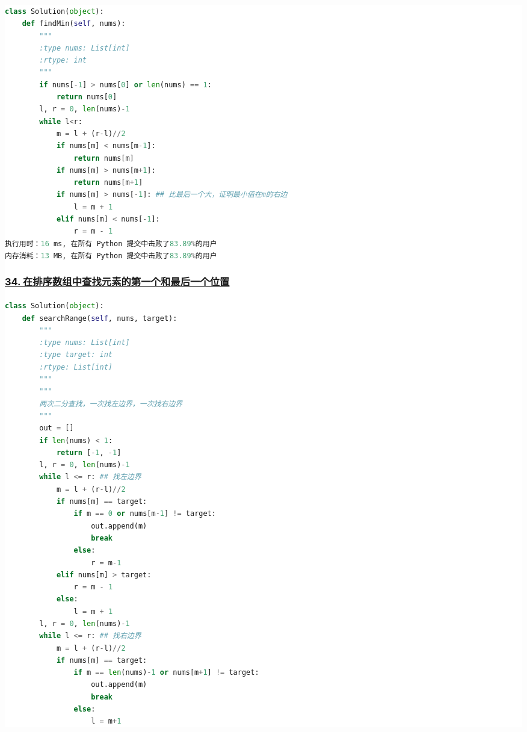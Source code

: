 ```python
class Solution(object):
    def findMin(self, nums):
        """
        :type nums: List[int]
        :rtype: int
        """
        if nums[-1] > nums[0] or len(nums) == 1:
            return nums[0]
        l, r = 0, len(nums)-1
        while l<r:
            m = l + (r-l)//2
            if nums[m] < nums[m-1]:
                return nums[m]
            if nums[m] > nums[m+1]:
                return nums[m+1]
            if nums[m] > nums[-1]: ## 比最后一个大，证明最小值在m的右边
                l = m + 1
            elif nums[m] < nums[-1]:
                r = m - 1
执行用时：16 ms, 在所有 Python 提交中击败了83.89%的用户
内存消耗：13 MB, 在所有 Python 提交中击败了83.89%的用户
```

### [34. 在排序数组中查找元素的第一个和最后一个位置](https://leetcode-cn.com/problems/find-first-and-last-position-of-element-in-sorted-array/)

```python
class Solution(object):
    def searchRange(self, nums, target):
        """
        :type nums: List[int]
        :type target: int
        :rtype: List[int]
        """
        """
        两次二分查找，一次找左边界，一次找右边界
        """
        out = []
        if len(nums) < 1:
            return [-1, -1]
        l, r = 0, len(nums)-1
        while l <= r: ## 找左边界
            m = l + (r-l)//2
            if nums[m] == target:
                if m == 0 or nums[m-1] != target:
                    out.append(m)
                    break
                else:
                    r = m-1
            elif nums[m] > target:
                r = m - 1
            else:
                l = m + 1
        l, r = 0, len(nums)-1
        while l <= r: ## 找右边界
            m = l + (r-l)//2
            if nums[m] == target:
                if m == len(nums)-1 or nums[m+1] != target:
                    out.append(m)
                    break
                else:
                    l = m+1
```
